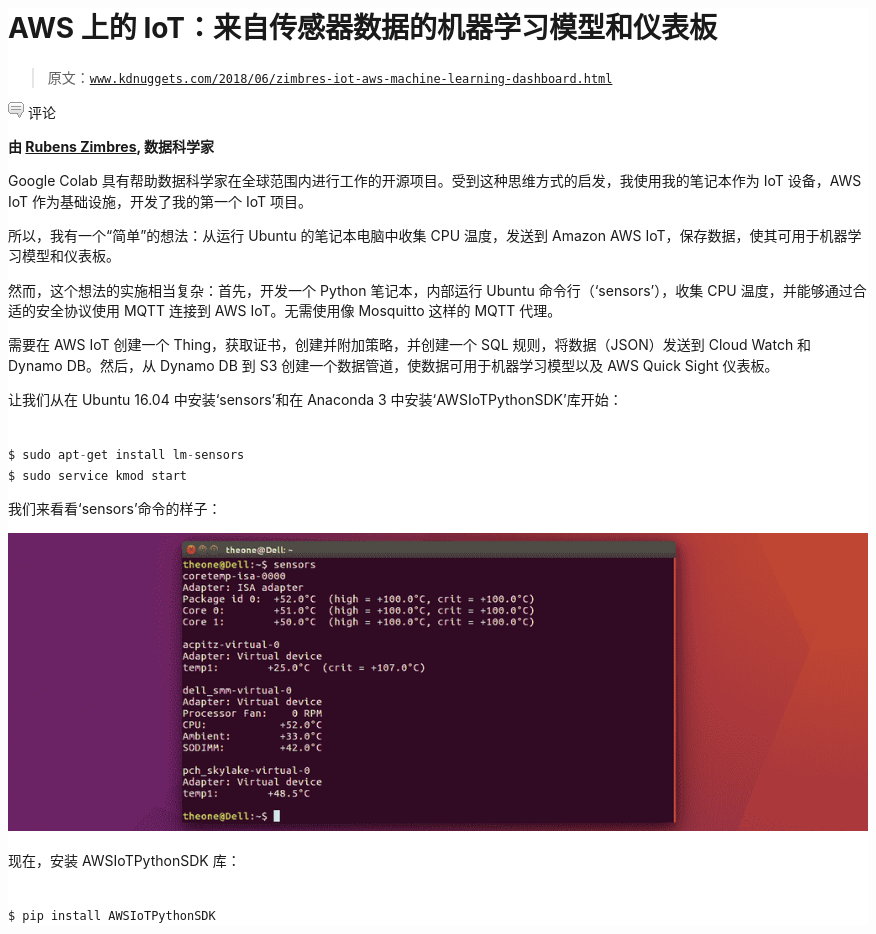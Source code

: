 # AWS 上的 IoT：来自传感器数据的机器学习模型和仪表板

> 原文：[`www.kdnuggets.com/2018/06/zimbres-iot-aws-machine-learning-dashboard.html`](https://www.kdnuggets.com/2018/06/zimbres-iot-aws-machine-learning-dashboard.html)

![c](img/3d9c022da2d331bb56691a9617b91b90.png) 评论

**由 [Rubens Zimbres](https://www.linkedin.com/in/rubens-zimbres), 数据科学家**

Google Colab 具有帮助数据科学家在全球范围内进行工作的开源项目。受到这种思维方式的启发，我使用我的笔记本作为 IoT 设备，AWS IoT 作为基础设施，开发了我的第一个 IoT 项目。

所以，我有一个“简单”的想法：从运行 Ubuntu 的笔记本电脑中收集 CPU 温度，发送到 Amazon AWS IoT，保存数据，使其可用于机器学习模型和仪表板。

然而，这个想法的实施相当复杂：首先，开发一个 Python 笔记本，内部运行 Ubuntu 命令行（‘sensors’），收集 CPU 温度，并能够通过合适的安全协议使用 MQTT 连接到 AWS IoT。无需使用像 Mosquitto 这样的 MQTT 代理。

需要在 AWS IoT 创建一个 Thing，获取证书，创建并附加策略，并创建一个 SQL 规则，将数据（JSON）发送到 Cloud Watch 和 Dynamo DB。然后，从 Dynamo DB 到 S3 创建一个数据管道，使数据可用于机器学习模型以及 AWS Quick Sight 仪表板。

让我们从在 Ubuntu 16.04 中安装‘sensors’和在 Anaconda 3 中安装‘AWSIoTPythonSDK’库开始：

```py

$ sudo apt-get install lm-sensors
$ sudo service kmod start  

```

我们来看看‘sensors’命令的样子：

![图片](img/82c2d2ab18a91a704f8880a9f54eb20a.png)

现在，安装 AWSIoTPythonSDK 库：

```py

$ pip install AWSIoTPythonSDK

```

